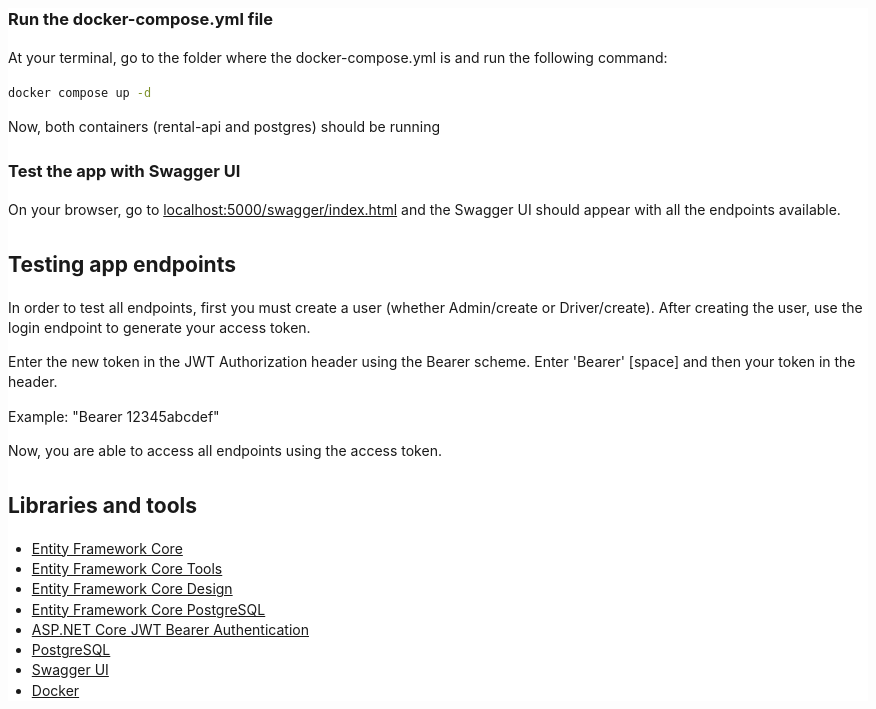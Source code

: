 ### Run the docker-compose.yml file
At your terminal, go to the folder where the docker-compose.yml is and run the following command:
```bash
docker compose up -d
```
Now, both containers (rental-api and postgres) should be running

### Test the app with Swagger UI
On your browser, go to [localhost:5000/swagger/index.html](localhost:5000/swagger/index.html) and the Swagger UI should appear with all the endpoints available.

## Testing app endpoints
In order to test all endpoints, first you must create a user (whether Admin/create or Driver/create). After creating the user, use the login endpoint to generate your access token.

Enter the new token in the JWT Authorization header using the Bearer scheme.
Enter 'Bearer' [space] and then your token in the header.

Example: "Bearer 12345abcdef"

Now, you are able to access all endpoints using the access token.

## Libraries and tools

- [Entity Framework Core](https://www.nuget.org/packages/Microsoft.EntityFrameworkCore/)
- [Entity Framework Core Tools](https://www.nuget.org/packages/Microsoft.EntityFrameworkCore.Tools)
- [Entity Framework Core Design](https://www.nuget.org/packages/Microsoft.EntityFrameworkCore.Design)
- [Entity Framework Core PostgreSQL](https://www.nuget.org/packages/Npgsql.EntityFrameworkCore.PostgreSQL)
- [ASP.NET Core JWT Bearer Authentication](https://www.nuget.org/packages/Microsoft.AspNetCore.Authentication.JwtBearer/)
- [PostgreSQL](https://www.postgresql.org/)
- [Swagger UI](https://swagger.io/tools/swagger-ui/)
- [Docker](https://www.docker.com/)
